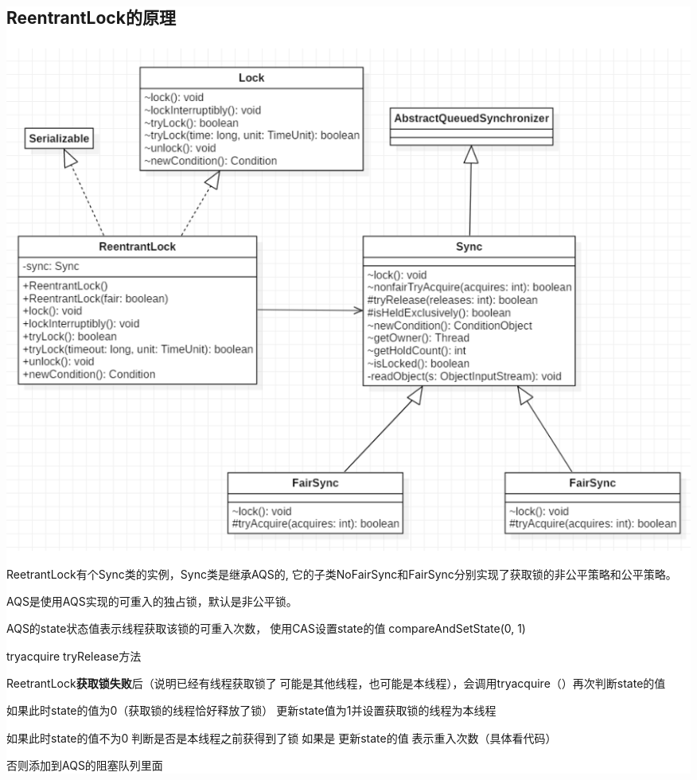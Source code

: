 

## ReentrantLock的原理

![image-20220406191947840](java并发面经/image-20220406191947840.png)



ReetrantLock有个Sync类的实例，Sync类是继承AQS的, 它的子类NoFairSync和FairSync分别实现了获取锁的非公平策略和公平策略。

AQS是使用AQS实现的可重入的独占锁，默认是非公平锁。

AQS的state状态值表示线程获取该锁的可重入次数， 使用CAS设置state的值 compareAndSetState(0, 1)

tryacquire tryRelease方法



ReetrantLock**获取锁失败**后（说明已经有线程获取锁了 可能是其他线程，也可能是本线程），会调用tryacquire（）再次判断state的值

如果此时state的值为0（获取锁的线程恰好释放了锁） 更新state值为1并设置获取锁的线程为本线程

如果此时state的值不为0  判断是否是本线程之前获得到了锁 如果是 更新state的值 表示重入次数（具体看代码）

否则添加到AQS的阻塞队列里面
